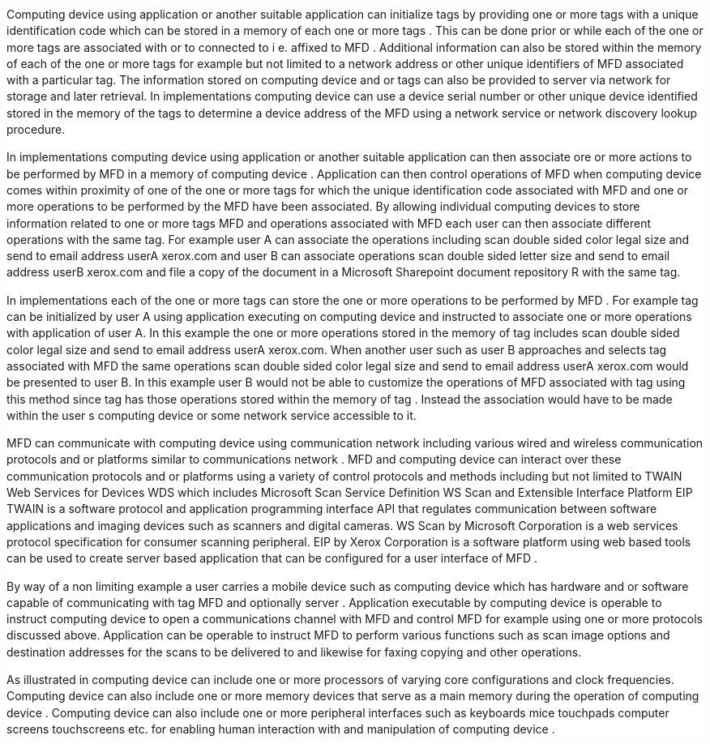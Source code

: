 Computing device using application or another suitable application can initialize tags by providing one or more tags with a unique identification code which can be stored in a memory of each one or more tags . This can be done prior or while each of the one or more tags are associated with or to connected to i e. affixed to MFD . Additional information can also be stored within the memory of each of the one or more tags for example but not limited to a network address or other unique identifiers of MFD associated with a particular tag. The information stored on computing device and or tags can also be provided to server via network for storage and later retrieval. In implementations computing device can use a device serial number or other unique device identified stored in the memory of the tags to determine a device address of the MFD using a network service or network discovery lookup procedure.

In implementations computing device using application or another suitable application can then associate ore or more actions to be performed by MFD in a memory of computing device . Application can then control operations of MFD when computing device comes within proximity of one of the one or more tags for which the unique identification code associated with MFD and one or more operations to be performed by the MFD have been associated. By allowing individual computing devices to store information related to one or more tags MFD and operations associated with MFD each user can then associate different operations with the same tag. For example user A can associate the operations including scan double sided color legal size and send to email address userA xerox.com and user B can associate operations scan double sided letter size and send to email address userB xerox.com and file a copy of the document in a Microsoft Sharepoint document repository R with the same tag.

In implementations each of the one or more tags can store the one or more operations to be performed by MFD . For example tag can be initialized by user A using application executing on computing device and instructed to associate one or more operations with application of user A. In this example the one or more operations stored in the memory of tag includes scan double sided color legal size and send to email address userA xerox.com. When another user such as user B approaches and selects tag associated with MFD the same operations scan double sided color legal size and send to email address userA xerox.com would be presented to user B. In this example user B would not be able to customize the operations of MFD associated with tag using this method since tag has those operations stored within the memory of tag . Instead the association would have to be made within the user s computing device or some network service accessible to it.

MFD can communicate with computing device using communication network including various wired and wireless communication protocols and or platforms similar to communications network . MFD and computing device can interact over these communication protocols and or platforms using a variety of control protocols and methods including but not limited to TWAIN Web Services for Devices WDS which includes Microsoft Scan Service Definition WS Scan and Extensible Interface Platform EIP TWAIN is a software protocol and application programming interface API that regulates communication between software applications and imaging devices such as scanners and digital cameras. WS Scan by Microsoft Corporation is a web services protocol specification for consumer scanning peripheral. EIP by Xerox Corporation is a software platform using web based tools can be used to create server based application that can be configured for a user interface of MFD .

By way of a non limiting example a user carries a mobile device such as computing device which has hardware and or software capable of communicating with tag MFD and optionally server . Application executable by computing device is operable to instruct computing device to open a communications channel with MFD and control MFD for example using one or more protocols discussed above. Application can be operable to instruct MFD to perform various functions such as scan image options and destination addresses for the scans to be delivered to and likewise for faxing copying and other operations.

As illustrated in computing device can include one or more processors of varying core configurations and clock frequencies. Computing device can also include one or more memory devices that serve as a main memory during the operation of computing device . Computing device can also include one or more peripheral interfaces such as keyboards mice touchpads computer screens touchscreens etc. for enabling human interaction with and manipulation of computing device .
